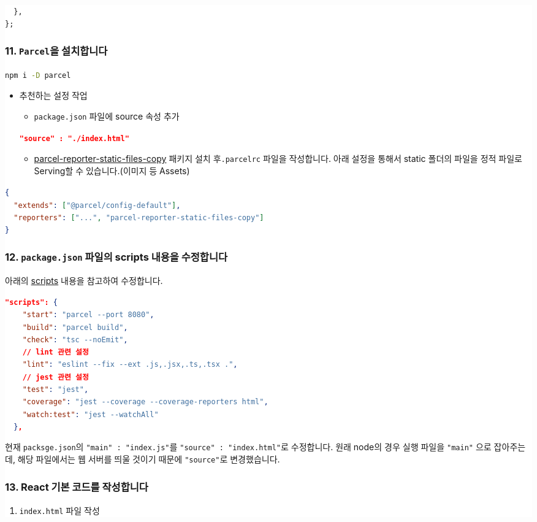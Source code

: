 ```
  },
};
```

### 11. `Parcel`을 설치합니다

```bash
npm i -D parcel
```

- 추천하는 설정 작업

  - `package.json` 파일에 source 속성 추가

  ```json
  "source" : "./index.html"
  ```

  - [parcel-reporter-static-files-copy](https://github.com/elwin013/parcel-reporter-static-files-copy) 패키지 설치 후`.parcelrc` 파일을 작성합니다.
    아래 설정을 통해서 static 폴더의 파일을 정적 파일로 Serving할 수 있습니다.(이미지 등 Assets)

```json
{
  "extends": ["@parcel/config-default"],
  "reporters": ["...", "parcel-reporter-static-files-copy"]
}
```

### 12. `package.json` 파일의 scripts 내용을 수정합니다

아래의 [scripts](https://github.com/ahastudio/CodingLife/blob/main/20220726/react/package.json) 내용을 참고하여 수정합니다.

```json
"scripts": {
    "start": "parcel --port 8080",
    "build": "parcel build",
    "check": "tsc --noEmit",
    // lint 관련 설정
    "lint": "eslint --fix --ext .js,.jsx,.ts,.tsx .",
    // jest 관련 설정
    "test": "jest",
    "coverage": "jest --coverage --coverage-reporters html",
    "watch:test": "jest --watchAll"
  },
```

현재 `packsge.json`의 `"main" : "index.js"`를 `"source" : "index.html"`로 수정합니다.
원래 node의 경우 실행 파일을 `"main"` 으로 잡아주는데,
해당 파일에서는 웹 서버를 띄울 것이기 때문에 `"source"`로 변경했습니다.

### 13. React 기본 코드를 작성합니다

1. `index.html` 파일 작성
